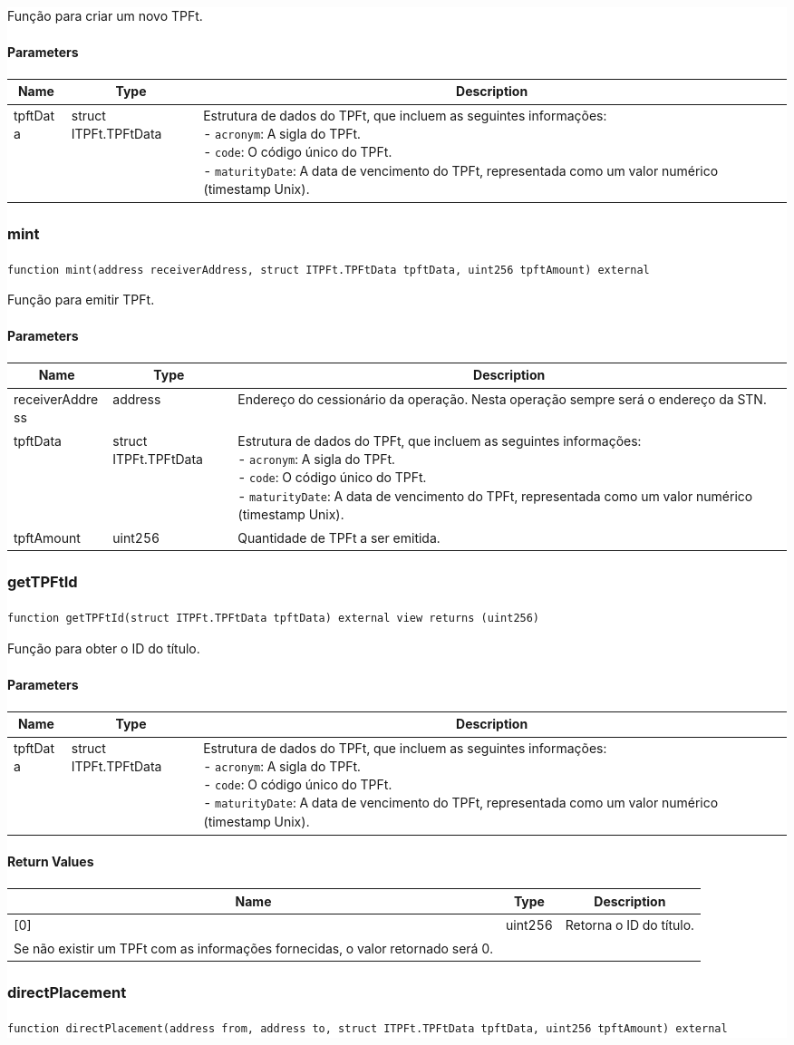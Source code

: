 Função para criar um novo TPFt.

#### Parameters

| Name | Type | Description |
| ---- | ---- | ----------- |
| tpftData | struct ITPFt.TPFtData | Estrutura de dados do TPFt, que incluem as seguintes informações: <br />- `acronym`: A sigla do TPFt. <br />- `code`: O código único do TPFt. <br />- `maturityDate`: A data de vencimento do TPFt, representada como um valor numérico (timestamp Unix). |

### mint

```solidity
function mint(address receiverAddress, struct ITPFt.TPFtData tpftData, uint256 tpftAmount) external
```

Função para emitir TPFt.

#### Parameters

| Name | Type | Description |
| ---- | ---- | ----------- |
| receiverAddress | address | Endereço do cessionário da operação. Nesta operação sempre será o endereço da STN. |
| tpftData | struct ITPFt.TPFtData | Estrutura de dados do TPFt, que incluem as seguintes informações: <br />- `acronym`: A sigla do TPFt. <br />- `code`: O código único do TPFt. <br />- `maturityDate`: A data de vencimento do TPFt, representada como um valor numérico (timestamp Unix). |
| tpftAmount | uint256 | Quantidade de TPFt a ser emitida. |

### getTPFtId

```solidity
function getTPFtId(struct ITPFt.TPFtData tpftData) external view returns (uint256)
```

Função para obter o ID do título.

#### Parameters

| Name | Type | Description |
| ---- | ---- | ----------- |
| tpftData | struct ITPFt.TPFtData | Estrutura de dados do TPFt, que incluem as seguintes informações: <br />- `acronym`: A sigla do TPFt. <br />- `code`: O código único do TPFt. <br />- `maturityDate`: A data de vencimento do TPFt, representada como um valor numérico (timestamp Unix). |

#### Return Values

| Name | Type | Description |
| ---- | ---- | ----------- |
| [0] | uint256 | Retorna o ID do título. 
 Se não existir um TPFt com as informações fornecidas, o valor retornado será 0. |

### directPlacement

```solidity
function directPlacement(address from, address to, struct ITPFt.TPFtData tpftData, uint256 tpftAmount) external
```
